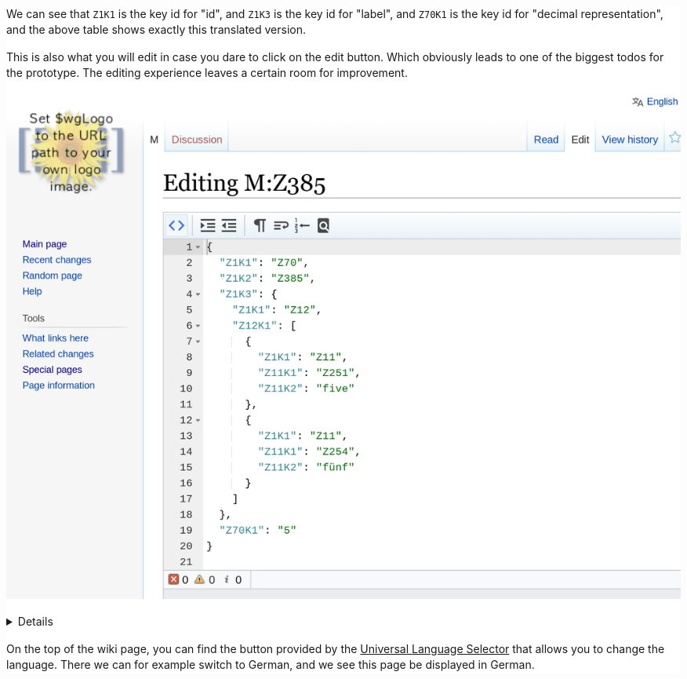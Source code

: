 We can see that `Z1K1` is the key id for "id", and `Z1K3` is the key id for "label", and `Z70K1` is the key id for "decimal representation", and the above table shows exactly this translated version.

This is also what you will edit in case you dare to click on the edit button.
Which obviously leads to one of the biggest todos for the prototype.
The editing experience leaves a certain room for improvement.

![Editing raw JSON for 5](z385edit.png)

<details></details>

On the top of the wiki page, you can find the button provided by the [Universal Language Selector](https://www.mediawiki.org/wiki/Extension:UniversalLanguageSelector) that allows you to change the language.
There we can for example switch to German, and we see this page be displayed in German.
